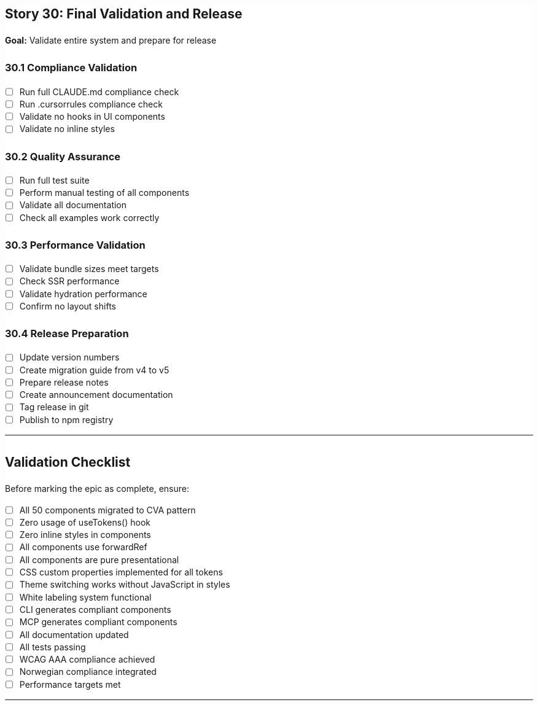 ## Story 30: Final Validation and Release

**Goal:** Validate entire system and prepare for release

### 30.1 Compliance Validation
- [ ] Run full CLAUDE.md compliance check
- [ ] Run .cursorrules compliance check
- [ ] Validate no hooks in UI components
- [ ] Validate no inline styles

### 30.2 Quality Assurance
- [ ] Run full test suite
- [ ] Perform manual testing of all components
- [ ] Validate all documentation
- [ ] Check all examples work correctly

### 30.3 Performance Validation
- [ ] Validate bundle sizes meet targets
- [ ] Check SSR performance
- [ ] Validate hydration performance
- [ ] Confirm no layout shifts

### 30.4 Release Preparation
- [ ] Update version numbers
- [ ] Create migration guide from v4 to v5
- [ ] Prepare release notes
- [ ] Create announcement documentation
- [ ] Tag release in git
- [ ] Publish to npm registry

---

## Validation Checklist

Before marking the epic as complete, ensure:

- [ ] All 50 components migrated to CVA pattern
- [ ] Zero usage of useTokens() hook
- [ ] Zero inline styles in components
- [ ] All components use forwardRef
- [ ] All components are pure presentational
- [ ] CSS custom properties implemented for all tokens
- [ ] Theme switching works without JavaScript in styles
- [ ] White labeling system functional
- [ ] CLI generates compliant components
- [ ] MCP generates compliant components
- [ ] All documentation updated
- [ ] All tests passing
- [ ] WCAG AAA compliance achieved
- [ ] Norwegian compliance integrated
- [ ] Performance targets met

---